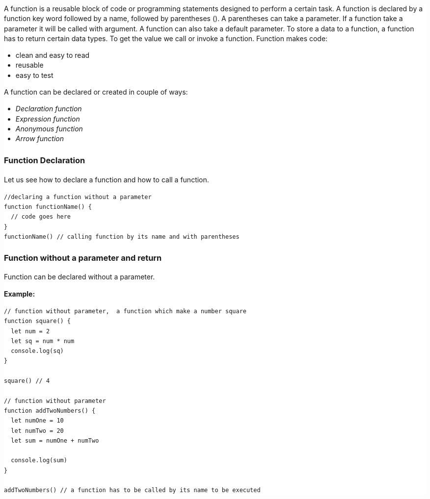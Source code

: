 A function is a reusable block of code or programming statements designed to perform a certain task.
A function is declared by a function key word followed by a name, followed by parentheses (). A parentheses can take a parameter. If a function take a parameter it will be called with argument. A function can also take a default parameter. To store a data to a function, a function has to return certain data types. To get the value we call or invoke a function.
Function makes code:

- clean and easy to read
- reusable
- easy to test

A function can be declared or created in couple of ways:

- *Declaration function*
- *Expression function*
- *Anonymous function*
- *Arrow function*

### Function Declaration

Let us see how to declare a function and how to call a function.

```
//declaring a function without a parameter
function functionName() {
  // code goes here
}
functionName() // calling function by its name and with parentheses

```

### Function without a parameter and return

Function can be declared without a parameter.

**Example:**

```
// function without parameter,  a function which make a number square
function square() {
  let num = 2
  let sq = num * num
  console.log(sq)
}

square() // 4

// function without parameter
function addTwoNumbers() {
  let numOne = 10
  let numTwo = 20
  let sum = numOne + numTwo

  console.log(sum)
}

addTwoNumbers() // a function has to be called by its name to be executed

```
